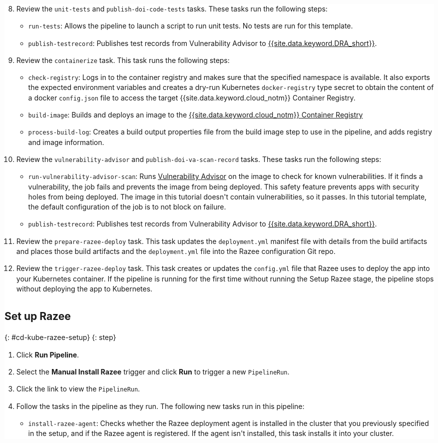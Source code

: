 8. Review the `unit-tests` and `publish-doi-code-tests` tasks. These tasks run the following steps:

   * `run-tests`:  Allows the pipeline to launch a script to run unit tests. No tests are run for this  template.

   * `publish-testrecord`: Publishes test records from Vulnerability Advisor to [{{site.data.keyword.DRA_short}}](/docs/ContinuousDelivery?topic=ContinuousDelivery-publishing-test-data).

9. Review the `containerize` task. This task runs the following steps:

   * `check-registry`: Logs in to the container registry  and makes sure that the specified namespace is available.  It also exports the expected environment variables and creates a dry-run Kubernetes `docker-registry` type secret to obtain the content of a docker `config.json` file to access the target {{site.data.keyword.cloud_notm}} Container Registry.

   * `build-image`: Builds and deploys an image to the [{{site.data.keyword.cloud_notm}} Container Registry](/docs/services/Registry?topic=registry-getting-started.)
   
   * `process-build-log`: Creates a build output properties file from the build image step to use in the pipeline, and adds registry and image information.

10. Review the `vulnerability-advisor` and `publish-doi-va-scan-record` tasks. These tasks run the following steps:

    * `run-vulnerability-advisor-scan`: Runs [Vulnerability Advisor](/docs/services/Registry?topic=va-va_index) on the image to check for known vulnerabilities. If it finds a vulnerability, the job fails and prevents the image from being deployed. This safety feature prevents apps with security holes from being deployed. The image in this tutorial doesn't contain vulnerabilities, so it passes. In this tutorial template, the default configuration of the job is to not block on failure.

    * `publish-testrecord`: Publishes test records from Vulnerability Advisor to [{{site.data.keyword.DRA_short}}](/docs/ContinuousDelivery?topic=ContinuousDelivery-publishing-test-data).
   

11. Review the `prepare-razee-deploy` task. This task updates the `deployment.yml` manifest file with details from the build artifacts and places those build artifacts and the `deployment.yml` file into the Razee configuration Git repo.

12. Review the `trigger-razee-deploy` task. This task creates or updates the `config.yml` file that Razee uses to deploy the app  into your Kubernetes container. If the pipeline is running for the first time without running the Setup Razee stage, the pipeline stops without deploying the app to Kubernetes. 

## Set up Razee
{: #cd-kube-razee-setup}
{: step}

1. Click **Run Pipeline**. 

2. Select the **Manual Install Razee** trigger and click **Run** to trigger a new `PipelineRun`. 

3. Click the link to view the `PipelineRun`.

4. Follow the tasks in the pipeline as they run. The following new tasks run in this pipeline:

   * `install-razee-agent`: Checks whether the Razee deployment agent is installed in the cluster that you previously specified in the setup, and if the Razee agent is registered. If the agent isn't installed, this task installs it into your cluster.
   